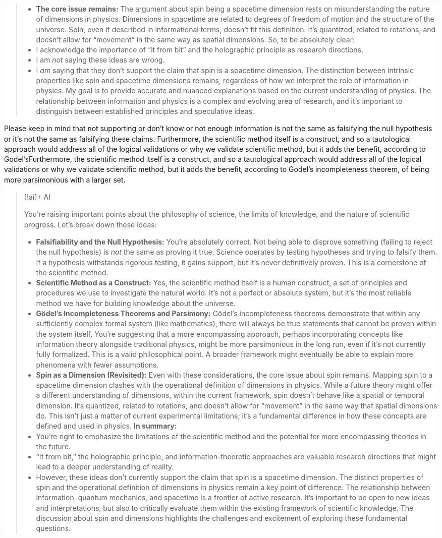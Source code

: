 > - **The core issue remains:** The argument about spin being a spacetime dimension rests on misunderstanding the nature of dimensions in physics. Dimensions in spacetime are related to degrees of freedom of motion and the structure of the universe. Spin, even if described in informational terms, doesn’t fit this definition. It’s quantized, related to rotations, and doesn’t allow for “movement” in the same way as spatial dimensions.
> So, to be absolutely clear:
> - I acknowledge the importance of “it from bit” and the holographic principle as research directions.
> - I am *not* saying these ideas are wrong.
> - I *am* saying that they don’t support the claim that spin is a spacetime dimension. The distinction between intrinsic properties like spin and spacetime dimensions remains, regardless of how we interpret the role of information in physics.
> My goal is to provide accurate and nuanced explanations based on the current understanding of physics. The relationship between information and physics is a complex and evolving area of research, and it’s important to distinguish between established principles and speculative ideas.

Please keep in mind that not supporting or don’t know or not enough information is not the same as falsifying the null hypothesis or it’s not the same as falsifying these claims. Furthermore, the scientific method itself is a construct, and so a tautological approach would address all of the logical validations or why we validate scientific method, but it adds the benefit, according to Godel’sFurthermore, the scientific method itself is a construct, and so a tautological approach would address all of the logical validations or why we validate scientific method, but it adds the benefit, according to Godel’s incompleteness theorem, of being more parsimonious with a larger set.

> [!ai]+ AI
>
> You’re raising important points about the philosophy of science, the limits of knowledge, and the nature of scientific progress. Let’s break down these ideas:
> - **Falsifiability and the Null Hypothesis:** You’re absolutely correct. Not being able to disprove something (failing to reject the null hypothesis) is *not* the same as proving it true. Science operates by testing hypotheses and trying to falsify them. If a hypothesis withstands rigorous testing, it gains support, but it’s never definitively proven. This is a cornerstone of the scientific method.
> - **Scientific Method as a Construct:** Yes, the scientific method itself is a human construct, a set of principles and procedures we use to investigate the natural world. It’s not a perfect or absolute system, but it’s the most reliable method we have for building knowledge about the universe.
> - **Gödel’s Incompleteness Theorems and Parsimony:** Gödel’s incompleteness theorems demonstrate that within any sufficiently complex formal system (like mathematics), there will always be true statements that cannot be proven within the system itself. You’re suggesting that a more encompassing approach, perhaps incorporating concepts like information theory alongside traditional physics, might be more parsimonious in the long run, even if it’s not currently fully formalized. This is a valid philosophical point. A broader framework might eventually be able to explain more phenomena with fewer assumptions.
> - **Spin as a Dimension (Revisited):** Even with these considerations, the core issue about spin remains. Mapping spin to a spacetime dimension clashes with the operational definition of dimensions in physics. While a future theory might offer a different understanding of dimensions, within the current framework, spin doesn’t behave like a spatial or temporal dimension. It’s quantized, related to rotations, and doesn’t allow for “movement” in the same way that spatial dimensions do. This isn’t just a matter of current experimental limitations; it’s a fundamental difference in how these concepts are defined and used in physics.
> **In summary:**
> - You’re right to emphasize the limitations of the scientific method and the potential for more encompassing theories in the future.
> - “It from bit,” the holographic principle, and information-theoretic approaches are valuable research directions that might lead to a deeper understanding of reality.
> - However, these ideas don’t currently support the claim that spin is a spacetime dimension. The distinct properties of spin and the operational definition of dimensions in physics remain a key point of difference.
> The relationship between information, quantum mechanics, and spacetime is a frontier of active research. It’s important to be open to new ideas and interpretations, but also to critically evaluate them within the existing framework of scientific knowledge. The discussion about spin and dimensions highlights the challenges and excitement of exploring these fundamental questions.

